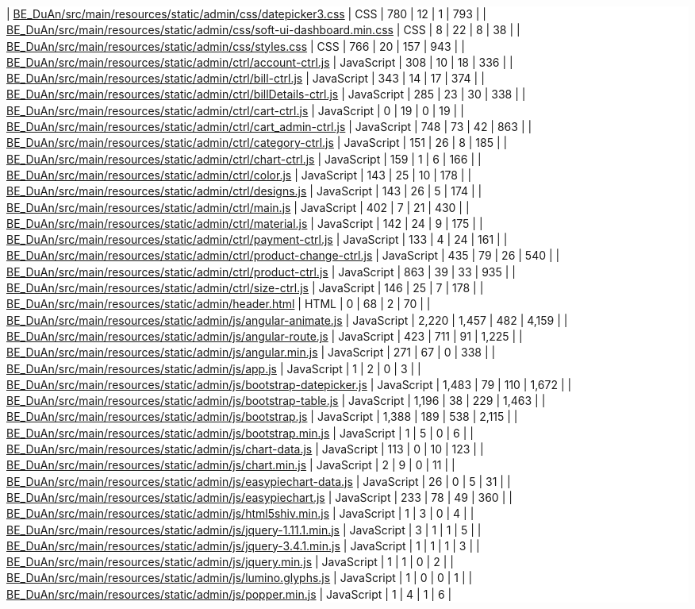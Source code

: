 | [BE_DuAn/src/main/resources/static/admin/css/datepicker3.css](/BE_DuAn/src/main/resources/static/admin/css/datepicker3.css) | CSS | 780 | 12 | 1 | 793 |
| [BE_DuAn/src/main/resources/static/admin/css/soft-ui-dashboard.min.css](/BE_DuAn/src/main/resources/static/admin/css/soft-ui-dashboard.min.css) | CSS | 8 | 22 | 8 | 38 |
| [BE_DuAn/src/main/resources/static/admin/css/styles.css](/BE_DuAn/src/main/resources/static/admin/css/styles.css) | CSS | 766 | 20 | 157 | 943 |
| [BE_DuAn/src/main/resources/static/admin/ctrl/account-ctrl.js](/BE_DuAn/src/main/resources/static/admin/ctrl/account-ctrl.js) | JavaScript | 308 | 10 | 18 | 336 |
| [BE_DuAn/src/main/resources/static/admin/ctrl/bill-ctrl.js](/BE_DuAn/src/main/resources/static/admin/ctrl/bill-ctrl.js) | JavaScript | 343 | 14 | 17 | 374 |
| [BE_DuAn/src/main/resources/static/admin/ctrl/billDetails-ctrl.js](/BE_DuAn/src/main/resources/static/admin/ctrl/billDetails-ctrl.js) | JavaScript | 285 | 23 | 30 | 338 |
| [BE_DuAn/src/main/resources/static/admin/ctrl/cart-ctrl.js](/BE_DuAn/src/main/resources/static/admin/ctrl/cart-ctrl.js) | JavaScript | 0 | 19 | 0 | 19 |
| [BE_DuAn/src/main/resources/static/admin/ctrl/cart_admin-ctrl.js](/BE_DuAn/src/main/resources/static/admin/ctrl/cart_admin-ctrl.js) | JavaScript | 748 | 73 | 42 | 863 |
| [BE_DuAn/src/main/resources/static/admin/ctrl/category-ctrl.js](/BE_DuAn/src/main/resources/static/admin/ctrl/category-ctrl.js) | JavaScript | 151 | 26 | 8 | 185 |
| [BE_DuAn/src/main/resources/static/admin/ctrl/chart-ctrl.js](/BE_DuAn/src/main/resources/static/admin/ctrl/chart-ctrl.js) | JavaScript | 159 | 1 | 6 | 166 |
| [BE_DuAn/src/main/resources/static/admin/ctrl/color.js](/BE_DuAn/src/main/resources/static/admin/ctrl/color.js) | JavaScript | 143 | 25 | 10 | 178 |
| [BE_DuAn/src/main/resources/static/admin/ctrl/designs.js](/BE_DuAn/src/main/resources/static/admin/ctrl/designs.js) | JavaScript | 143 | 26 | 5 | 174 |
| [BE_DuAn/src/main/resources/static/admin/ctrl/main.js](/BE_DuAn/src/main/resources/static/admin/ctrl/main.js) | JavaScript | 402 | 7 | 21 | 430 |
| [BE_DuAn/src/main/resources/static/admin/ctrl/material.js](/BE_DuAn/src/main/resources/static/admin/ctrl/material.js) | JavaScript | 142 | 24 | 9 | 175 |
| [BE_DuAn/src/main/resources/static/admin/ctrl/payment-ctrl.js](/BE_DuAn/src/main/resources/static/admin/ctrl/payment-ctrl.js) | JavaScript | 133 | 4 | 24 | 161 |
| [BE_DuAn/src/main/resources/static/admin/ctrl/product-change-ctrl.js](/BE_DuAn/src/main/resources/static/admin/ctrl/product-change-ctrl.js) | JavaScript | 435 | 79 | 26 | 540 |
| [BE_DuAn/src/main/resources/static/admin/ctrl/product-ctrl.js](/BE_DuAn/src/main/resources/static/admin/ctrl/product-ctrl.js) | JavaScript | 863 | 39 | 33 | 935 |
| [BE_DuAn/src/main/resources/static/admin/ctrl/size-ctrl.js](/BE_DuAn/src/main/resources/static/admin/ctrl/size-ctrl.js) | JavaScript | 146 | 25 | 7 | 178 |
| [BE_DuAn/src/main/resources/static/admin/header.html](/BE_DuAn/src/main/resources/static/admin/header.html) | HTML | 0 | 68 | 2 | 70 |
| [BE_DuAn/src/main/resources/static/admin/js/angular-animate.js](/BE_DuAn/src/main/resources/static/admin/js/angular-animate.js) | JavaScript | 2,220 | 1,457 | 482 | 4,159 |
| [BE_DuAn/src/main/resources/static/admin/js/angular-route.js](/BE_DuAn/src/main/resources/static/admin/js/angular-route.js) | JavaScript | 423 | 711 | 91 | 1,225 |
| [BE_DuAn/src/main/resources/static/admin/js/angular.min.js](/BE_DuAn/src/main/resources/static/admin/js/angular.min.js) | JavaScript | 271 | 67 | 0 | 338 |
| [BE_DuAn/src/main/resources/static/admin/js/app.js](/BE_DuAn/src/main/resources/static/admin/js/app.js) | JavaScript | 1 | 2 | 0 | 3 |
| [BE_DuAn/src/main/resources/static/admin/js/bootstrap-datepicker.js](/BE_DuAn/src/main/resources/static/admin/js/bootstrap-datepicker.js) | JavaScript | 1,483 | 79 | 110 | 1,672 |
| [BE_DuAn/src/main/resources/static/admin/js/bootstrap-table.js](/BE_DuAn/src/main/resources/static/admin/js/bootstrap-table.js) | JavaScript | 1,196 | 38 | 229 | 1,463 |
| [BE_DuAn/src/main/resources/static/admin/js/bootstrap.js](/BE_DuAn/src/main/resources/static/admin/js/bootstrap.js) | JavaScript | 1,388 | 189 | 538 | 2,115 |
| [BE_DuAn/src/main/resources/static/admin/js/bootstrap.min.js](/BE_DuAn/src/main/resources/static/admin/js/bootstrap.min.js) | JavaScript | 1 | 5 | 0 | 6 |
| [BE_DuAn/src/main/resources/static/admin/js/chart-data.js](/BE_DuAn/src/main/resources/static/admin/js/chart-data.js) | JavaScript | 113 | 0 | 10 | 123 |
| [BE_DuAn/src/main/resources/static/admin/js/chart.min.js](/BE_DuAn/src/main/resources/static/admin/js/chart.min.js) | JavaScript | 2 | 9 | 0 | 11 |
| [BE_DuAn/src/main/resources/static/admin/js/easypiechart-data.js](/BE_DuAn/src/main/resources/static/admin/js/easypiechart-data.js) | JavaScript | 26 | 0 | 5 | 31 |
| [BE_DuAn/src/main/resources/static/admin/js/easypiechart.js](/BE_DuAn/src/main/resources/static/admin/js/easypiechart.js) | JavaScript | 233 | 78 | 49 | 360 |
| [BE_DuAn/src/main/resources/static/admin/js/html5shiv.min.js](/BE_DuAn/src/main/resources/static/admin/js/html5shiv.min.js) | JavaScript | 1 | 3 | 0 | 4 |
| [BE_DuAn/src/main/resources/static/admin/js/jquery-1.11.1.min.js](/BE_DuAn/src/main/resources/static/admin/js/jquery-1.11.1.min.js) | JavaScript | 3 | 1 | 1 | 5 |
| [BE_DuAn/src/main/resources/static/admin/js/jquery-3.4.1.min.js](/BE_DuAn/src/main/resources/static/admin/js/jquery-3.4.1.min.js) | JavaScript | 1 | 1 | 1 | 3 |
| [BE_DuAn/src/main/resources/static/admin/js/jquery.min.js](/BE_DuAn/src/main/resources/static/admin/js/jquery.min.js) | JavaScript | 1 | 1 | 0 | 2 |
| [BE_DuAn/src/main/resources/static/admin/js/lumino.glyphs.js](/BE_DuAn/src/main/resources/static/admin/js/lumino.glyphs.js) | JavaScript | 1 | 0 | 0 | 1 |
| [BE_DuAn/src/main/resources/static/admin/js/popper.min.js](/BE_DuAn/src/main/resources/static/admin/js/popper.min.js) | JavaScript | 1 | 4 | 1 | 6 |